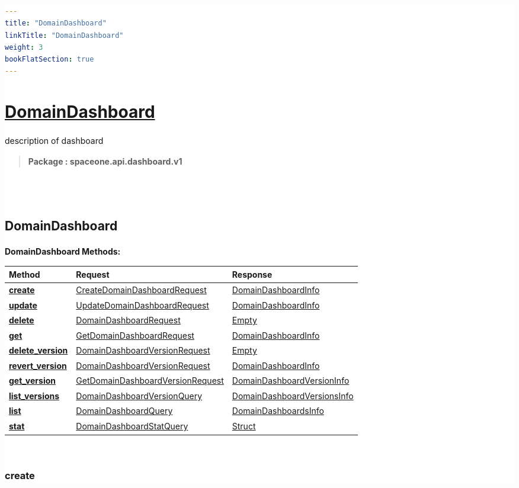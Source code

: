 ```yaml
---
title: "DomainDashboard"
linkTitle: "DomainDashboard"
weight: 3
bookFlatSection: true
---
```

# [DomainDashboard](#DomainDashboard)
description of dashboard


>  **Package : spaceone.api.dashboard.v1**

<br>
<br>

## DomainDashboard





**DomainDashboard Methods:**


| Method | Request | Response |
| :----- | :-------- | :-------- |
| [**create**](./DomainDashboard#create) | [CreateDomainDashboardRequest](DomainDashboard#createdomaindashboardrequest) | [DomainDashboardInfo](DomainDashboard#domaindashboardinfo) |
| [**update**](./DomainDashboard#update) | [UpdateDomainDashboardRequest](DomainDashboard#updatedomaindashboardrequest) | [DomainDashboardInfo](DomainDashboard#domaindashboardinfo) |
| [**delete**](./DomainDashboard#delete) | [DomainDashboardRequest](DomainDashboard#domaindashboardrequest) | [Empty](DomainDashboard#empty) |
| [**get**](./DomainDashboard#get) | [GetDomainDashboardRequest](DomainDashboard#getdomaindashboardrequest) | [DomainDashboardInfo](DomainDashboard#domaindashboardinfo) |
| [**delete_version**](./DomainDashboard#delete_version) | [DomainDashboardVersionRequest](DomainDashboard#domaindashboardversionrequest) | [Empty](DomainDashboard#empty) |
| [**revert_version**](./DomainDashboard#revert_version) | [DomainDashboardVersionRequest](DomainDashboard#domaindashboardversionrequest) | [DomainDashboardInfo](DomainDashboard#domaindashboardinfo) |
| [**get_version**](./DomainDashboard#get_version) | [GetDomainDashboardVersionRequest](DomainDashboard#getdomaindashboardversionrequest) | [DomainDashboardVersionInfo](DomainDashboard#domaindashboardversioninfo) |
| [**list_versions**](./DomainDashboard#list_versions) | [DomainDashboardVersionQuery](DomainDashboard#domaindashboardversionquery) | [DomainDashboardVersionsInfo](DomainDashboard#domaindashboardversionsinfo) |
| [**list**](./DomainDashboard#list) | [DomainDashboardQuery](DomainDashboard#domaindashboardquery) | [DomainDashboardsInfo](DomainDashboard#domaindashboardsinfo) |
| [**stat**](./DomainDashboard#stat) | [DomainDashboardStatQuery](DomainDashboard#domaindashboardstatquery) | [Struct](DomainDashboard#struct) |



    
<br>

### create




